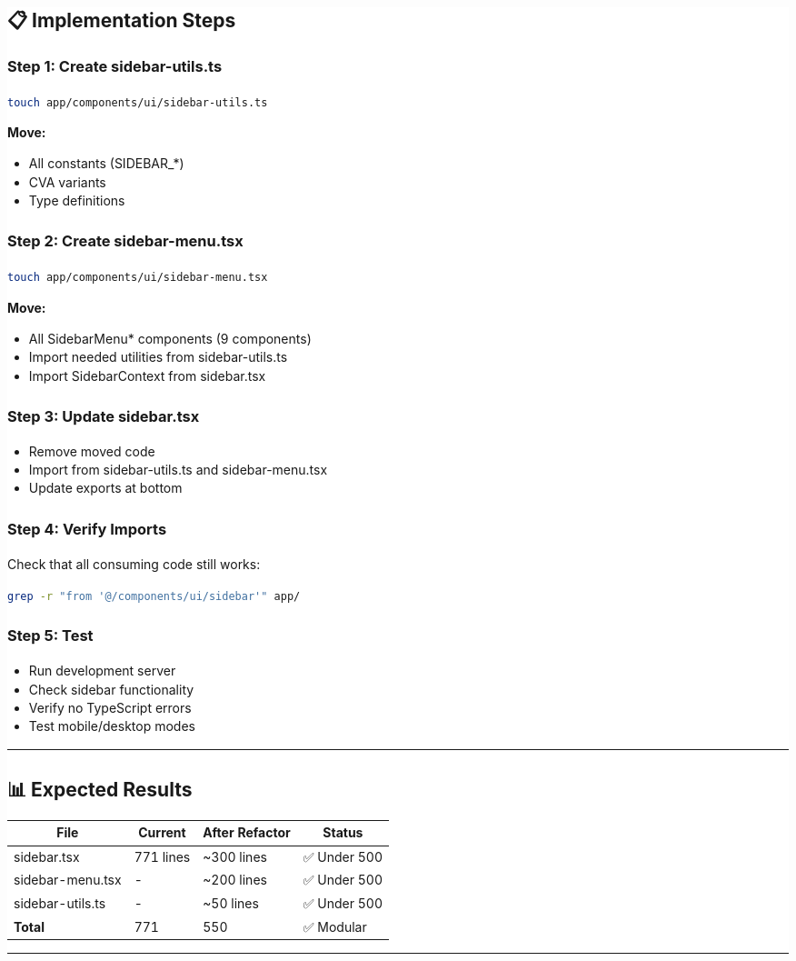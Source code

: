 
## 📋 Implementation Steps

### Step 1: Create sidebar-utils.ts
```bash
touch app/components/ui/sidebar-utils.ts
```

**Move:**
- All constants (SIDEBAR_*)
- CVA variants
- Type definitions

### Step 2: Create sidebar-menu.tsx
```bash
touch app/components/ui/sidebar-menu.tsx
```

**Move:**
- All SidebarMenu* components (9 components)
- Import needed utilities from sidebar-utils.ts
- Import SidebarContext from sidebar.tsx

### Step 3: Update sidebar.tsx
- Remove moved code
- Import from sidebar-utils.ts and sidebar-menu.tsx
- Update exports at bottom

### Step 4: Verify Imports
Check that all consuming code still works:
```bash
grep -r "from '@/components/ui/sidebar'" app/
```

### Step 5: Test
- Run development server
- Check sidebar functionality
- Verify no TypeScript errors
- Test mobile/desktop modes

---

## 📊 Expected Results

| File | Current | After Refactor | Status |
|------|---------|----------------|--------|
| sidebar.tsx | 771 lines | ~300 lines | ✅ Under 500 |
| sidebar-menu.tsx | - | ~200 lines | ✅ Under 500 |
| sidebar-utils.ts | - | ~50 lines | ✅ Under 500 |
| **Total** | 771 | 550 | ✅ Modular |

---